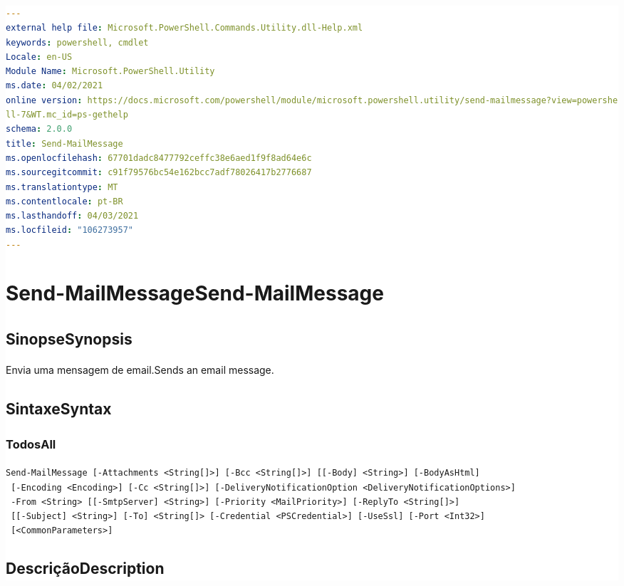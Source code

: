 ```yaml
---
external help file: Microsoft.PowerShell.Commands.Utility.dll-Help.xml
keywords: powershell, cmdlet
Locale: en-US
Module Name: Microsoft.PowerShell.Utility
ms.date: 04/02/2021
online version: https://docs.microsoft.com/powershell/module/microsoft.powershell.utility/send-mailmessage?view=powershell-7&WT.mc_id=ps-gethelp
schema: 2.0.0
title: Send-MailMessage
ms.openlocfilehash: 67701dadc8477792ceffc38e6aed1f9f8ad64e6c
ms.sourcegitcommit: c91f79576bc54e162bcc7adf78026417b2776687
ms.translationtype: MT
ms.contentlocale: pt-BR
ms.lasthandoff: 04/03/2021
ms.locfileid: "106273957"
---
```

# <span data-ttu-id="352b0-103">Send-MailMessage</span><span class="sxs-lookup"><span data-stu-id="352b0-103">Send-MailMessage</span></span>

## <span data-ttu-id="352b0-104">Sinopse</span><span class="sxs-lookup"><span data-stu-id="352b0-104">Synopsis</span></span>
<span data-ttu-id="352b0-105">Envia uma mensagem de email.</span><span class="sxs-lookup"><span data-stu-id="352b0-105">Sends an email message.</span></span>

## <span data-ttu-id="352b0-106">Sintaxe</span><span class="sxs-lookup"><span data-stu-id="352b0-106">Syntax</span></span>

### <span data-ttu-id="352b0-107">Todos</span><span class="sxs-lookup"><span data-stu-id="352b0-107">All</span></span>

```
Send-MailMessage [-Attachments <String[]>] [-Bcc <String[]>] [[-Body] <String>] [-BodyAsHtml]
 [-Encoding <Encoding>] [-Cc <String[]>] [-DeliveryNotificationOption <DeliveryNotificationOptions>]
 -From <String> [[-SmtpServer] <String>] [-Priority <MailPriority>] [-ReplyTo <String[]>]
 [[-Subject] <String>] [-To] <String[]> [-Credential <PSCredential>] [-UseSsl] [-Port <Int32>]
 [<CommonParameters>]
```

## <span data-ttu-id="352b0-108">Descrição</span><span class="sxs-lookup"><span data-stu-id="352b0-108">Description</span></span>
